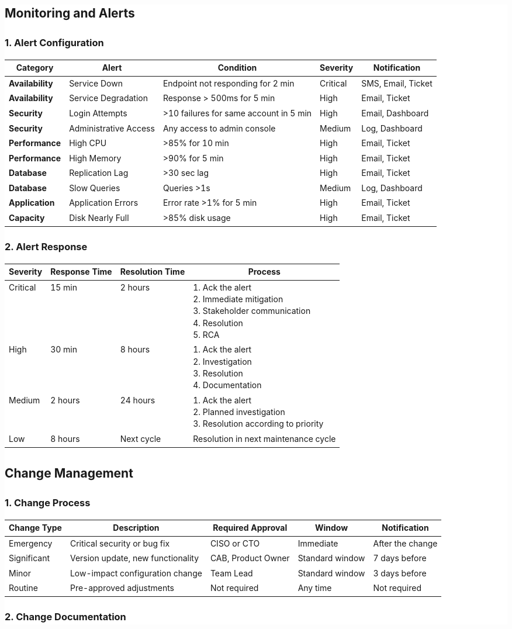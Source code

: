 ## Monitoring and Alerts

### 1. Alert Configuration

| Category | Alert | Condition | Severity | Notification |
|-----------|--------|----------|------------|-------------|
| **Availability** | Service Down | Endpoint not responding for 2 min | Critical | SMS, Email, Ticket |
| **Availability** | Service Degradation | Response > 500ms for 5 min | High | Email, Ticket |
| **Security** | Login Attempts | >10 failures for same account in 5 min | High | Email, Dashboard |
| **Security** | Administrative Access | Any access to admin console | Medium | Log, Dashboard |
| **Performance** | High CPU | >85% for 10 min | High | Email, Ticket |
| **Performance** | High Memory | >90% for 5 min | High | Email, Ticket |
| **Database** | Replication Lag | >30 sec lag | High | Email, Ticket |
| **Database** | Slow Queries | Queries >1s | Medium | Log, Dashboard |
| **Application** | Application Errors | Error rate >1% for 5 min | High | Email, Ticket |
| **Capacity** | Disk Nearly Full | >85% disk usage | High | Email, Ticket |

### 2. Alert Response

| Severity | Response Time | Resolution Time | Process |
|------------|---------------|-----------------|----------|
| Critical | 15 min | 2 hours | 1. Ack the alert<br>2. Immediate mitigation<br>3. Stakeholder communication<br>4. Resolution<br>5. RCA |
| High | 30 min | 8 hours | 1. Ack the alert<br>2. Investigation<br>3. Resolution<br>4. Documentation |
| Medium | 2 hours | 24 hours | 1. Ack the alert<br>2. Planned investigation<br>3. Resolution according to priority |
| Low | 8 hours | Next cycle | Resolution in next maintenance cycle |

## Change Management

### 1. Change Process

| Change Type | Description | Required Approval | Window | Notification |
|-----------------|-----------|---------------------|--------|-------------|
| Emergency | Critical security or bug fix | CISO or CTO | Immediate | After the change |
| Significant | Version update, new functionality | CAB, Product Owner | Standard window | 7 days before |
| Minor | Low-impact configuration change | Team Lead | Standard window | 3 days before |
| Routine | Pre-approved adjustments | Not required | Any time | Not required |

### 2. Change Documentation
